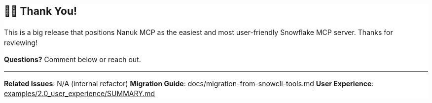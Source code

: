 
## 🐻‍❄️ Thank You!

This is a big release that positions Nanuk MCP as the easiest and most user-friendly Snowflake MCP server. Thanks for reviewing!

**Questions?** Comment below or reach out.

---

**Related Issues**: N/A (internal refactor)
**Migration Guide**: [docs/migration-from-snowcli-tools.md](docs/migration-from-snowcli-tools.md)
**User Experience**: [examples/2.0_user_experience/SUMMARY.md](examples/2.0_user_experience/SUMMARY.md)

